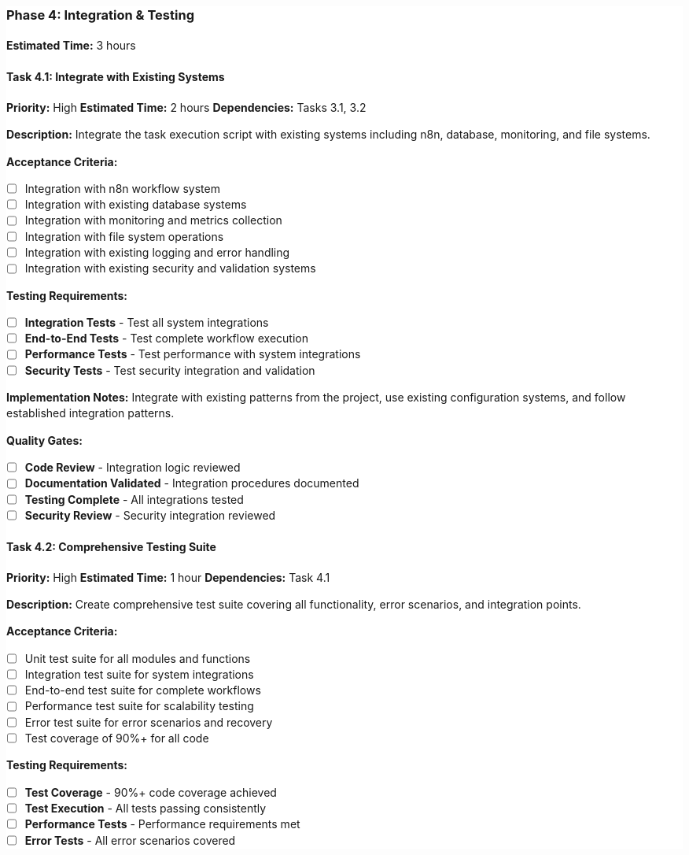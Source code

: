 ### Phase 4: Integration & Testing
**Estimated Time:** 3 hours

#### Task 4.1: Integrate with Existing Systems
**Priority:** High
**Estimated Time:** 2 hours
**Dependencies:** Tasks 3.1, 3.2

**Description:**
Integrate the task execution script with existing systems including n8n, database, monitoring, and file systems.

**Acceptance Criteria:**
- [ ] Integration with n8n workflow system
- [ ] Integration with existing database systems
- [ ] Integration with monitoring and metrics collection
- [ ] Integration with file system operations
- [ ] Integration with existing logging and error handling
- [ ] Integration with existing security and validation systems

**Testing Requirements:**
- [ ] **Integration Tests** - Test all system integrations
- [ ] **End-to-End Tests** - Test complete workflow execution
- [ ] **Performance Tests** - Test performance with system integrations
- [ ] **Security Tests** - Test security integration and validation

**Implementation Notes:**
Integrate with existing patterns from the project, use existing configuration systems, and follow established integration patterns.

**Quality Gates:**
- [ ] **Code Review** - Integration logic reviewed
- [ ] **Documentation Validated** - Integration procedures documented
- [ ] **Testing Complete** - All integrations tested
- [ ] **Security Review** - Security integration reviewed

#### Task 4.2: Comprehensive Testing Suite
**Priority:** High
**Estimated Time:** 1 hour
**Dependencies:** Task 4.1

**Description:**
Create comprehensive test suite covering all functionality, error scenarios, and integration points.

**Acceptance Criteria:**
- [ ] Unit test suite for all modules and functions
- [ ] Integration test suite for system integrations
- [ ] End-to-end test suite for complete workflows
- [ ] Performance test suite for scalability testing
- [ ] Error test suite for error scenarios and recovery
- [ ] Test coverage of 90%+ for all code

**Testing Requirements:**
- [ ] **Test Coverage** - 90%+ code coverage achieved
- [ ] **Test Execution** - All tests passing consistently
- [ ] **Performance Tests** - Performance requirements met
- [ ] **Error Tests** - All error scenarios covered
